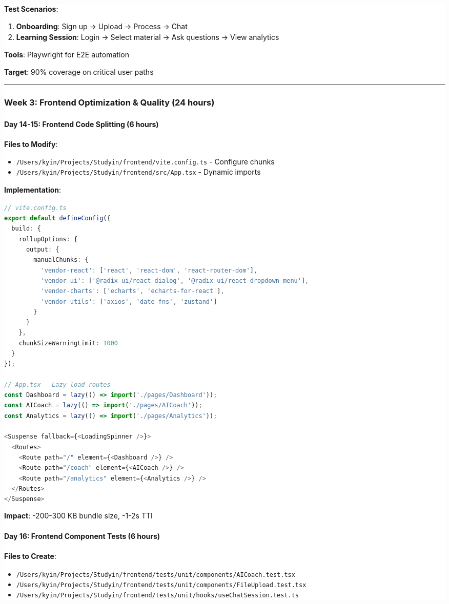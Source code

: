 **Test Scenarios**:
1. **Onboarding**: Sign up → Upload → Process → Chat
2. **Learning Session**: Login → Select material → Ask questions → View analytics

**Tools**: Playwright for E2E automation

**Target**: 90% coverage on critical user paths

---

### Week 3: Frontend Optimization & Quality (24 hours)

#### Day 14-15: Frontend Code Splitting (6 hours)
**Files to Modify**:
- `/Users/kyin/Projects/Studyin/frontend/vite.config.ts` - Configure chunks
- `/Users/kyin/Projects/Studyin/frontend/src/App.tsx` - Dynamic imports

**Implementation**:
```typescript
// vite.config.ts
export default defineConfig({
  build: {
    rollupOptions: {
      output: {
        manualChunks: {
          'vendor-react': ['react', 'react-dom', 'react-router-dom'],
          'vendor-ui': ['@radix-ui/react-dialog', '@radix-ui/react-dropdown-menu'],
          'vendor-charts': ['echarts', 'echarts-for-react'],
          'vendor-utils': ['axios', 'date-fns', 'zustand']
        }
      }
    },
    chunkSizeWarningLimit: 1000
  }
});

// App.tsx - Lazy load routes
const Dashboard = lazy(() => import('./pages/Dashboard'));
const AICoach = lazy(() => import('./pages/AICoach'));
const Analytics = lazy(() => import('./pages/Analytics'));

<Suspense fallback={<LoadingSpinner />}>
  <Routes>
    <Route path="/" element={<Dashboard />} />
    <Route path="/coach" element={<AICoach />} />
    <Route path="/analytics" element={<Analytics />} />
  </Routes>
</Suspense>
```

**Impact**: -200-300 KB bundle size, -1-2s TTI

#### Day 16: Frontend Component Tests (6 hours)
**Files to Create**:
- `/Users/kyin/Projects/Studyin/frontend/tests/unit/components/AICoach.test.tsx`
- `/Users/kyin/Projects/Studyin/frontend/tests/unit/components/FileUpload.test.tsx`
- `/Users/kyin/Projects/Studyin/frontend/tests/unit/hooks/useChatSession.test.ts`
